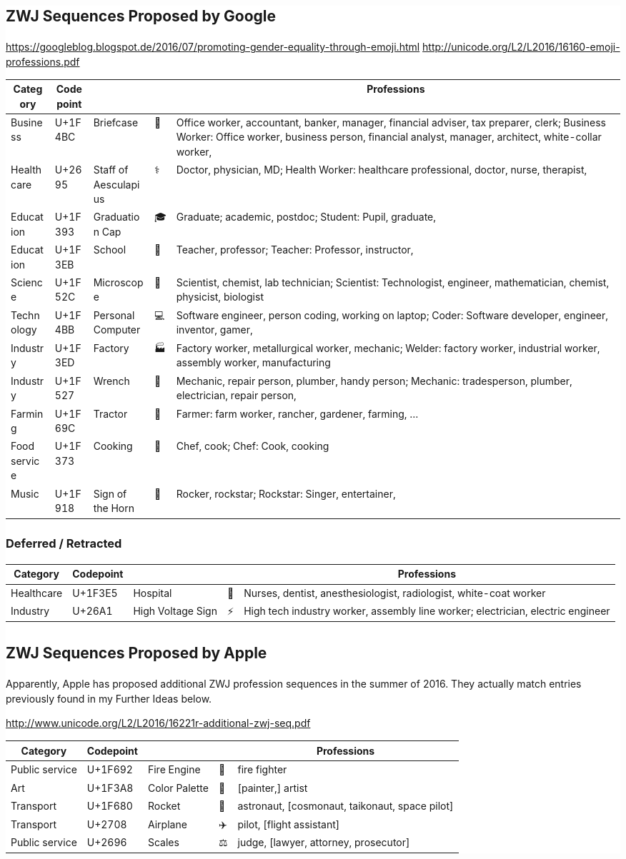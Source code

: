 ZWJ Sequences Proposed by Google
--------------------------------

https://googleblog.blogspot.de/2016/07/promoting-gender-equality-through-emoji.html
http://unicode.org/L2/L2016/16160-emoji-professions.pdf

| Category     | Codepoint |                      |    | Professions                                                                                                                                                                                      |
|--------------|-----------|----------------------|----|--------------------------------------------------------------------------------------------------------------------------------------------------------------------------------------------------|
| Business     | U+1F4BC   | Briefcase            | 💼 | Office worker, accountant, banker, manager, financial adviser, tax preparer, clerk; Business Worker: Office worker, business person, financial analyst, manager, architect, white-collar worker, |
| Healthcare   | U+2695    | Staff of Aesculapius | ⚕  | Doctor, physician, MD; Health Worker: healthcare professional, doctor, nurse, therapist,                                                                                                         |
| Education    | U+1F393   | Graduation Cap       | 🎓 | Graduate; academic, postdoc; Student: Pupil, graduate,                                                                                                                                           |
| Education    | U+1F3EB   | School               | 🏫 | Teacher, professor; Teacher: Professor, instructor,                                                                                                                                              |
| Science      | U+1F52C   | Microscope           | 🔬 | Scientist, chemist, lab technician; Scientist: Technologist, engineer, mathematician, chemist, physicist, biologist                                                                              |
| Technology   | U+1F4BB   | Personal Computer    | 💻 | Software engineer, person coding, working on laptop; Coder: Software developer, engineer, inventor, gamer,                                                                                       |
| Industry     | U+1F3ED   | Factory              | 🏭 | Factory worker, metallurgical worker, mechanic; Welder: factory worker, industrial worker, assembly worker, manufacturing                                                                        |
| Industry     | U+1F527   | Wrench               | 🔧 | Mechanic, repair person, plumber, handy person; Mechanic: tradesperson, plumber, electrician, repair person,                                                                                     |
| Farming      | U+1F69C   | Tractor              | 🚜 | Farmer: farm worker, rancher, gardener, farming, …                                                                                                                                               |
| Food service | U+1F373   | Cooking              | 🍳 | Chef, cook; Chef: Cook, cooking                                                                                                                                                                  |
| Music        | U+1F918   | Sign of the Horn     | 🤘 | Rocker, rockstar; Rockstar: Singer, entertainer,                                                                                                                                                 |

### Deferred / Retracted

| Category   | Codepoint |                   |    | Professions                                                                     |
|------------|-----------|-------------------|----|---------------------------------------------------------------------------------|
| Healthcare | U+1F3E5   | Hospital          | 🏥 | Nurses, dentist, anesthesiologist, radiologist, white-coat worker               |
| Industry   | U+26A1    | High Voltage Sign | ⚡  | High tech industry worker, assembly line worker; electrician, electric engineer |

ZWJ Sequences Proposed by Apple
-------------------------------

Apparently, Apple has proposed additional ZWJ profession sequences in the summer
of 2016. They actually match entries previously found in my Further Ideas below.

http://www.unicode.org/L2/L2016/16221r-additional-zwj-seq.pdf

| Category       | Codepoint |               |    | Professions                                    |
|----------------|-----------|---------------|----|------------------------------------------------|
| Public service | U+1F692   | Fire Engine   | 🚒 | fire fighter                                   |
| Art            | U+1F3A8   | Color Palette | 🎨 | [painter,] artist                              |
| Transport      | U+1F680   | Rocket        | 🚀 | astronaut, [cosmonaut, taikonaut, space pilot] |
| Transport      | U+2708    | Airplane      | ✈️  | pilot, [flight assistant]                      |
| Public service | U+2696    | Scales        | ⚖  | judge, [lawyer, attorney, prosecutor]          |

